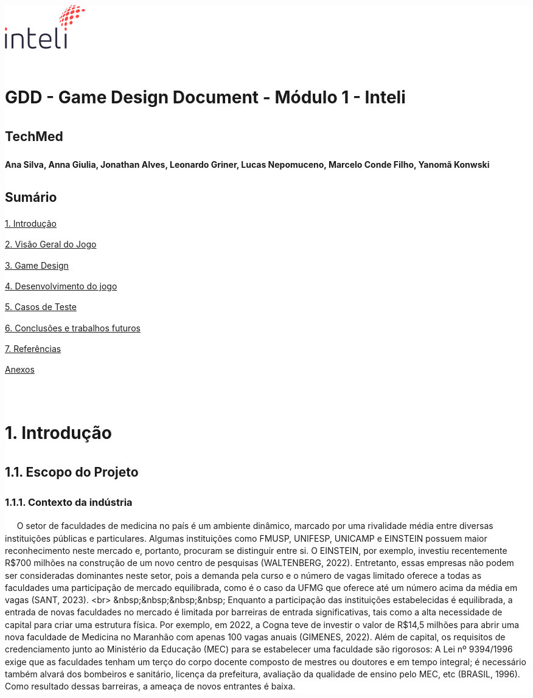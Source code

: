 <img src="../assets/logointeli.png">


# GDD - Game Design Document - Módulo 1 - Inteli


## TechMed

#### Ana Silva, Anna Giulia, Jonathan Alves, Leonardo Griner, Lucas Nepomuceno, Marcelo Conde Filho, Yanomã Konwski



## Sumário

[1. Introdução](#c1)

[2. Visão Geral do Jogo](#c2)

[3. Game Design](#c3)

[4. Desenvolvimento do jogo](#c4)

[5. Casos de Teste](#c5)

[6. Conclusões e trabalhos futuros](#c6)

[7. Referências](#c7)

[Anexos](#c8)

<br>


# <a name="c1"></a>1. Introdução

## 1.1. Escopo do Projeto

### 1.1.1. Contexto da indústria

&nbsp;&nbsp;&nbsp;&nbsp; O setor de faculdades de medicina no país é um ambiente dinâmico, marcado por uma rivalidade média entre diversas instituições públicas e particulares. Algumas instituições como FMUSP, UNIFESP, UNICAMP e EINSTEIN possuem maior reconhecimento neste mercado e, portanto, procuram se distinguir entre si. O EINSTEIN, por exemplo, investiu recentemente R$700 milhões na construção de um novo centro de pesquisas (WALTENBERG, 2022). Entretanto, essas empresas não podem ser consideradas dominantes neste setor, pois a demanda pela curso e o número de vagas limitado oferece a todas as faculdades uma participação de mercado equilibrada, como é o caso da UFMG que oferece até um número acima da média em vagas (SANT, 2023). <br>
&nbsp;&nbsp;&nbsp;&nbsp; Enquanto a participação das instituições estabelecidas é equilibrada, a entrada de novas faculdades no mercado é limitada por barreiras de entrada significativas, tais como a alta necessidade de capital para criar uma estrutura física. Por exemplo, em 2022, a Cogna teve de investir o valor de R$14,5 milhões para abrir uma nova faculdade de Medicina no Maranhão com apenas 100 vagas anuais (GIMENES, 2022). Além de capital, os requisitos de credenciamento junto ao Ministério da Educação (MEC) para se estabelecer uma faculdade são rigorosos: A Lei nº 9394/1996 exige que as faculdades tenham um terço do corpo docente composto de mestres ou doutores e em tempo integral; é necessário também alvará dos bombeiros e sanitário, licença da prefeitura, avaliação da qualidade de ensino pelo MEC, etc (BRASIL, 1996). Como resultado dessas barreiras, a ameaça de novos entrantes é baixa. <br>